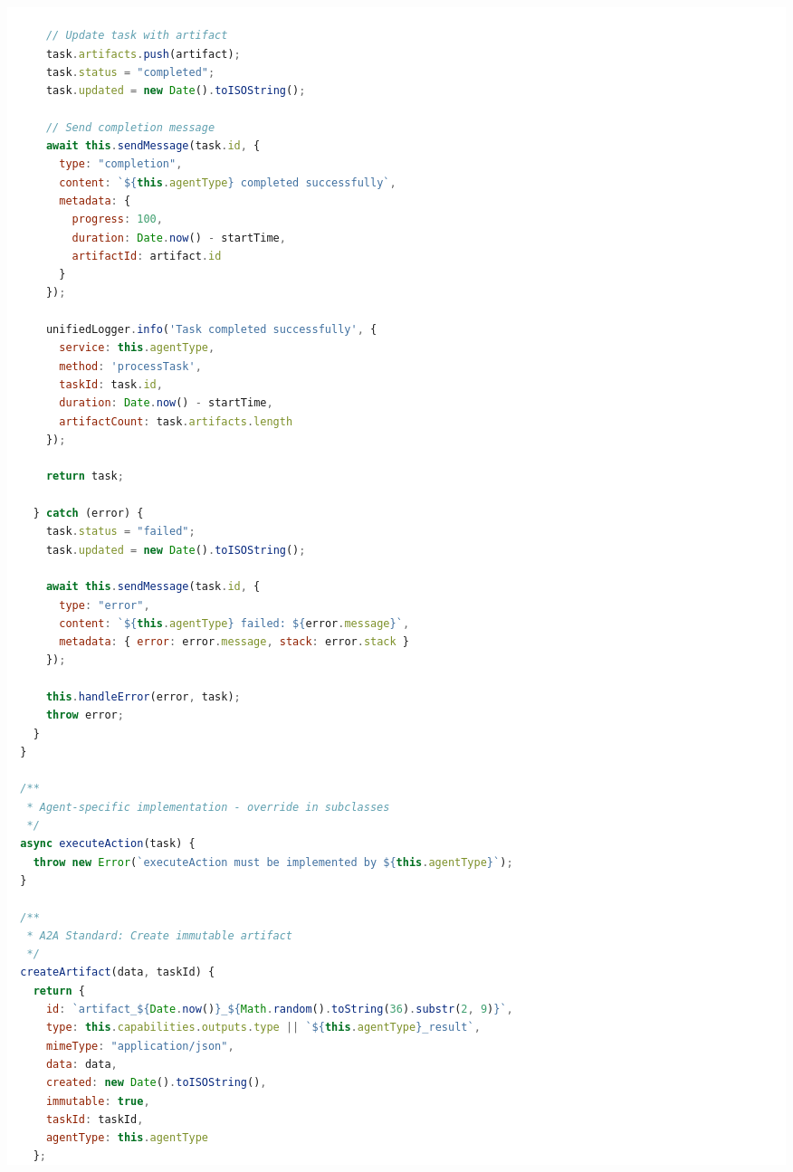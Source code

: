 ```javascript
      
      // Update task with artifact
      task.artifacts.push(artifact);
      task.status = "completed";
      task.updated = new Date().toISOString();
      
      // Send completion message
      await this.sendMessage(task.id, {
        type: "completion",
        content: `${this.agentType} completed successfully`,
        metadata: { 
          progress: 100,
          duration: Date.now() - startTime,
          artifactId: artifact.id
        }
      });

      unifiedLogger.info('Task completed successfully', {
        service: this.agentType,
        method: 'processTask',
        taskId: task.id,
        duration: Date.now() - startTime,
        artifactCount: task.artifacts.length
      });

      return task;
      
    } catch (error) {
      task.status = "failed";
      task.updated = new Date().toISOString();
      
      await this.sendMessage(task.id, {
        type: "error",
        content: `${this.agentType} failed: ${error.message}`,
        metadata: { error: error.message, stack: error.stack }
      });

      this.handleError(error, task);
      throw error;
    }
  }

  /**
   * Agent-specific implementation - override in subclasses
   */
  async executeAction(task) {
    throw new Error(`executeAction must be implemented by ${this.agentType}`);
  }

  /**
   * A2A Standard: Create immutable artifact
   */
  createArtifact(data, taskId) {
    return {
      id: `artifact_${Date.now()}_${Math.random().toString(36).substr(2, 9)}`,
      type: this.capabilities.outputs.type || `${this.agentType}_result`,
      mimeType: "application/json",
      data: data,
      created: new Date().toISOString(),
      immutable: true,
      taskId: taskId,
      agentType: this.agentType
    };
```